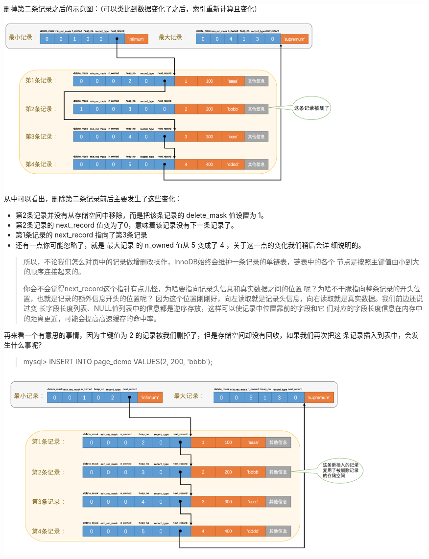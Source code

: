   删掉第二条记录之后的示意图：（可以类比到数据变化了之后，索引重新计算且变化）

  ![image-20220112114246018](media/images/image-20220112114246018.png)

  从中可以看出，删除第二条记录前后主要发生了这些变化：

  - 第2条记录并没有从存储空间中移除，而是把该条记录的 delete_mask 值设置为 1。
  - 第2条记录的 next_record 值变为了0，意味着该记录没有下一条记录了。
  - 第1条记录的 next_record 指向了第3条记录
  - 还有一点你可能忽略了，就是 最大记录 的 n_owned 值从 5 变成了 4 ，关于这一点的变化我们稍后会详 细说明的。

  > 所以，不论我们怎么对页中的记录做增删改操作，InnoDB始终会维护一条记录的单链表，链表中的各个 节点是按照主键值由小到大的顺序连接起来的。
  >
  > 你会不会觉得next_record这个指针有点儿怪，为啥要指向记录头信息和真实数据之间的位置 呢？为啥不干脆指向整条记录的开头位置，也就是记录的额外信息开头的位置呢？ 因为这个位置刚刚好，向左读取就是记录头信息，向右读取就是真实数据。我们前边还说过变 长字段长度列表、NULL值列表中的信息都是逆序存放，这样可以使记录中位置靠前的字段和它 们对应的字段长度信息在内存中的距离更近，可能会提高高速缓存的命中率。

  再来看一个有意思的事情，因为主键值为 2 的记录被我们删掉了，但是存储空间却没有回收，如果我们再次把这 条记录插入到表中，会发生什么事呢?

  > mysql> INSERT INTO page_demo VALUES(2, 200, 'bbbb');

  ![image-20220112115335096](media/images/image-20220112115335096.png)
